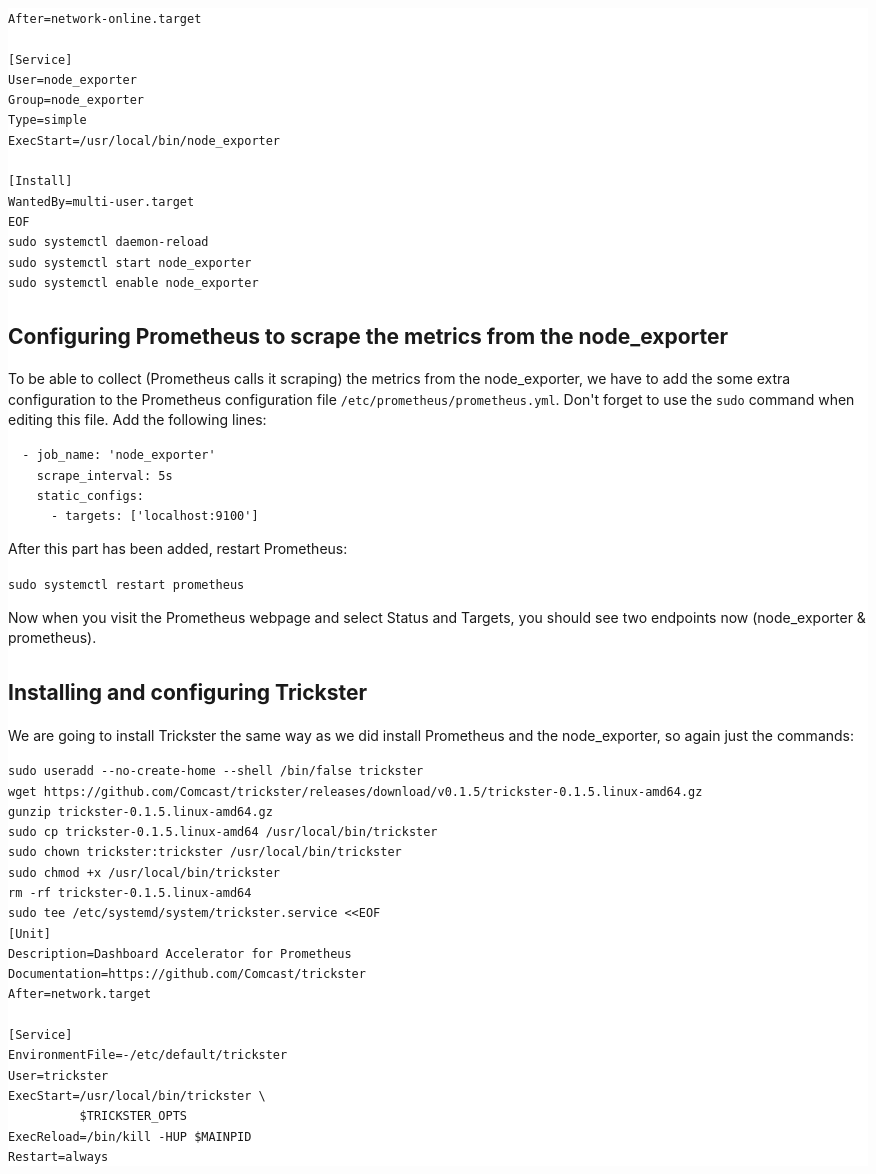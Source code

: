 ```
After=network-online.target

[Service]
User=node_exporter
Group=node_exporter
Type=simple
ExecStart=/usr/local/bin/node_exporter

[Install]
WantedBy=multi-user.target
EOF
sudo systemctl daemon-reload
sudo systemctl start node_exporter
sudo systemctl enable node_exporter
```

## Configuring Prometheus to scrape the metrics from the node_exporter

To be able to collect (Prometheus calls it scraping) the metrics from the node_exporter, we have to add the some extra configuration to the Prometheus configuration file `/etc/prometheus/prometheus.yml`. Don't forget to use the `sudo` command when editing this file. Add the following lines:

```
  - job_name: 'node_exporter'
    scrape_interval: 5s
    static_configs:
      - targets: ['localhost:9100']
```

After this part has been added, restart Prometheus:

```
sudo systemctl restart prometheus
```

Now when you visit the Prometheus webpage and select Status and Targets, you should see two endpoints now (node_exporter & prometheus).


## Installing and configuring Trickster

We are going to install Trickster the same way as we did install Prometheus and the node_exporter, so again just the commands:

```
sudo useradd --no-create-home --shell /bin/false trickster
wget https://github.com/Comcast/trickster/releases/download/v0.1.5/trickster-0.1.5.linux-amd64.gz
gunzip trickster-0.1.5.linux-amd64.gz
sudo cp trickster-0.1.5.linux-amd64 /usr/local/bin/trickster
sudo chown trickster:trickster /usr/local/bin/trickster
sudo chmod +x /usr/local/bin/trickster
rm -rf trickster-0.1.5.linux-amd64
sudo tee /etc/systemd/system/trickster.service <<EOF
[Unit]
Description=Dashboard Accelerator for Prometheus
Documentation=https://github.com/Comcast/trickster
After=network.target

[Service]
EnvironmentFile=-/etc/default/trickster
User=trickster
ExecStart=/usr/local/bin/trickster \
          $TRICKSTER_OPTS
ExecReload=/bin/kill -HUP $MAINPID
Restart=always
```